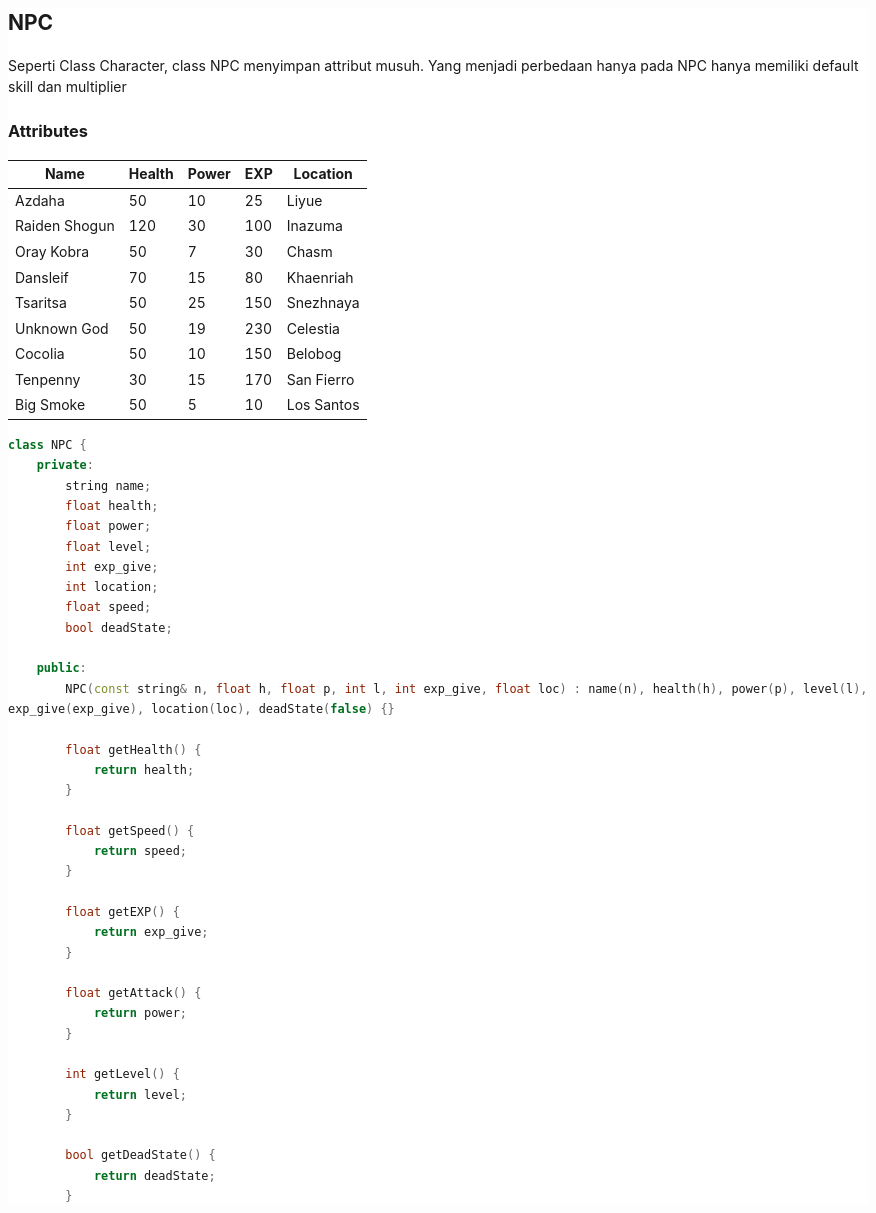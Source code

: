 ## NPC

Seperti Class Character, class NPC menyimpan attribut musuh. Yang menjadi perbedaan hanya pada NPC hanya memiliki default skill dan multiplier

### Attributes

| Name | Health | Power | EXP | Location |
| ----------- | ----------- | ----------- | ----------- | ----------- | 
| Azdaha | 50 | 10 | 25 | Liyue |
| Raiden Shogun | 120 | 30 | 100 | Inazuma |
| Oray Kobra | 50 | 7 | 30 | Chasm |
| Dansleif | 70 | 15 | 80 | Khaenriah |
| Tsaritsa | 50 | 25 | 150 | Snezhnaya |
| Unknown God | 50 | 19 | 230 | Celestia |
| Cocolia | 50 | 10 | 150 | Belobog |
| Tenpenny | 30 | 15 | 170 | San Fierro |
| Big Smoke | 50 | 5 | 10 | Los Santos |

```cpp
class NPC {
    private:
        string name;
        float health;
        float power;
        float level;
        int exp_give;
        int location;
        float speed;
        bool deadState;

    public:
        NPC(const string& n, float h, float p, int l, int exp_give, float loc) : name(n), health(h), power(p), level(l), exp_give(exp_give), location(loc), deadState(false) {} 

        float getHealth() {
            return health;
        }

        float getSpeed() {
            return speed;
        }

        float getEXP() {
            return exp_give;
        }

        float getAttack() {
            return power;
        }

        int getLevel() {
            return level;
        }

        bool getDeadState() {
            return deadState;
        }
```